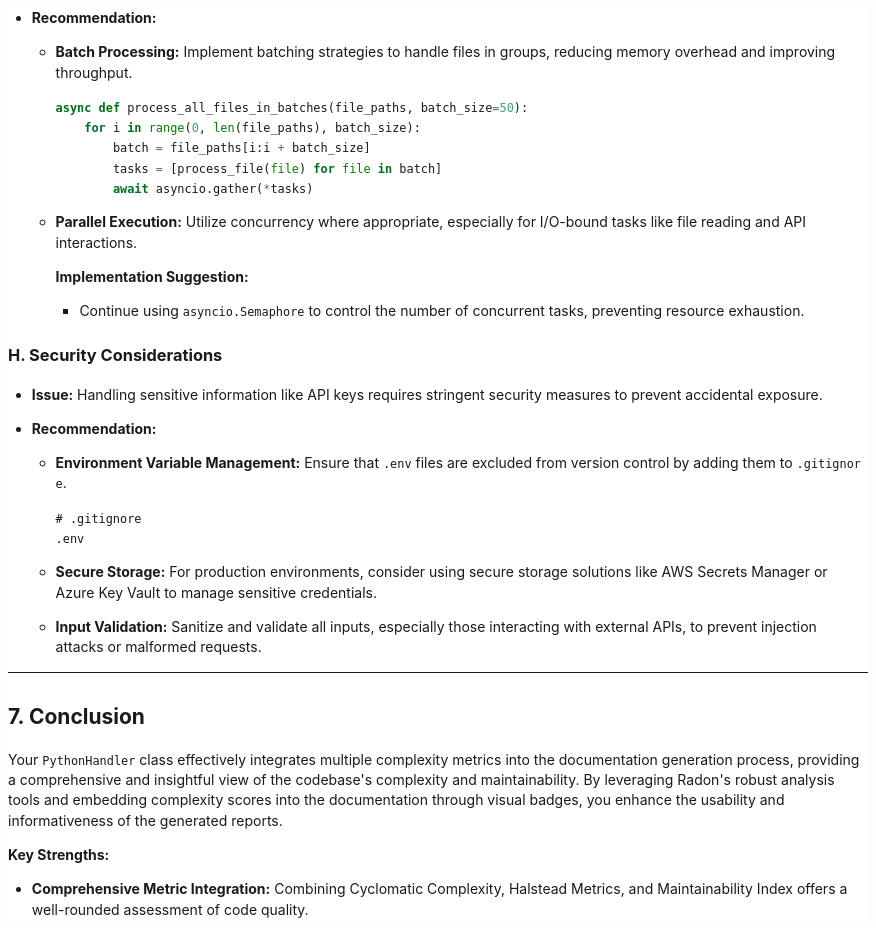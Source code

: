 - **Recommendation:**
  - **Batch Processing:** Implement batching strategies to handle files in groups, reducing memory overhead and improving throughput.
  
    ```python
    async def process_all_files_in_batches(file_paths, batch_size=50):
        for i in range(0, len(file_paths), batch_size):
            batch = file_paths[i:i + batch_size]
            tasks = [process_file(file) for file in batch]
            await asyncio.gather(*tasks)
    ```
  
  - **Parallel Execution:** Utilize concurrency where appropriate, especially for I/O-bound tasks like file reading and API interactions.
  
    **Implementation Suggestion:**
    - Continue using `asyncio.Semaphore` to control the number of concurrent tasks, preventing resource exhaustion.

### **H. Security Considerations**

- **Issue:** Handling sensitive information like API keys requires stringent security measures to prevent accidental exposure.

- **Recommendation:**
  - **Environment Variable Management:** Ensure that `.env` files are excluded from version control by adding them to `.gitignore`.
  
    ```gitignore
    # .gitignore
    .env
    ```
  
  - **Secure Storage:** For production environments, consider using secure storage solutions like AWS Secrets Manager or Azure Key Vault to manage sensitive credentials.
  
  - **Input Validation:** Sanitize and validate all inputs, especially those interacting with external APIs, to prevent injection attacks or malformed requests.

---

## **7. Conclusion**

Your `PythonHandler` class effectively integrates multiple complexity metrics into the documentation generation process, providing a comprehensive and insightful view of the codebase's complexity and maintainability. By leveraging Radon's robust analysis tools and embedding complexity scores into the documentation through visual badges, you enhance the usability and informativeness of the generated reports.

**Key Strengths:**

- **Comprehensive Metric Integration:** Combining Cyclomatic Complexity, Halstead Metrics, and Maintainability Index offers a well-rounded assessment of code quality.
  